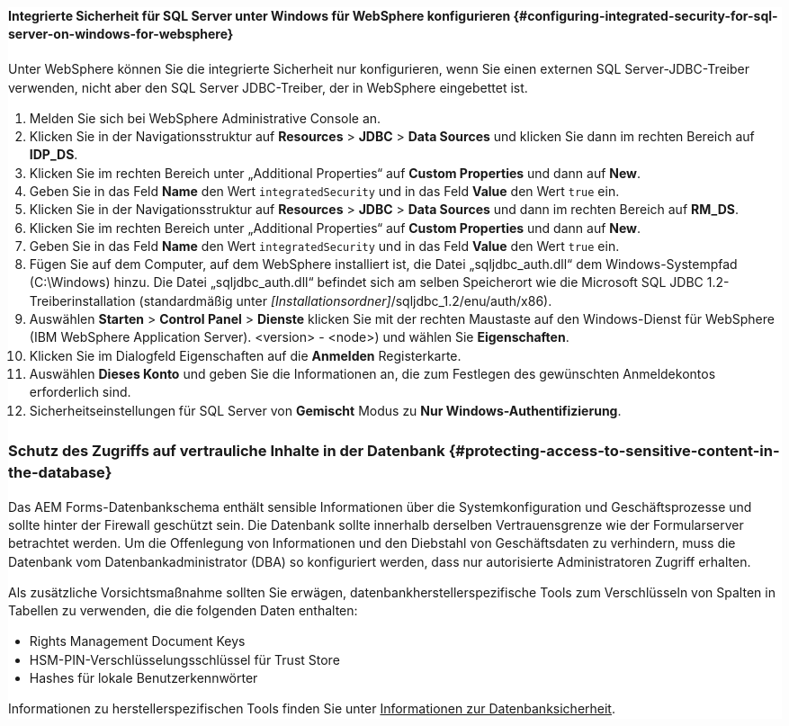 #### Integrierte Sicherheit für SQL Server unter Windows für WebSphere konfigurieren {#configuring-integrated-security-for-sql-server-on-windows-for-websphere}

Unter WebSphere können Sie die integrierte Sicherheit nur konfigurieren, wenn Sie einen externen SQL Server-JDBC-Treiber verwenden, nicht aber den SQL Server JDBC-Treiber, der in WebSphere eingebettet ist.

1. Melden Sie sich bei WebSphere Administrative Console an.
1. Klicken Sie in der Navigationsstruktur auf **Resources** > **JDBC** > **Data Sources** und klicken Sie dann im rechten Bereich auf **IDP_DS**.
1. Klicken Sie im rechten Bereich unter „Additional Properties“ auf **Custom Properties** und dann auf **New**.
1. Geben Sie in das Feld **Name** den Wert `integratedSecurity` und in das Feld **Value** den Wert `true` ein.
1. Klicken Sie in der Navigationsstruktur auf **Resources** > **JDBC** > **Data Sources** und dann im rechten Bereich auf **RM_DS**.
1. Klicken Sie im rechten Bereich unter „Additional Properties“ auf **Custom Properties** und dann auf **New**.
1. Geben Sie in das Feld **Name** den Wert `integratedSecurity` und in das Feld **Value** den Wert `true` ein.
1. Fügen Sie auf dem Computer, auf dem WebSphere installiert ist, die Datei „sqljdbc_auth.dll“ dem Windows-Systempfad (C:\Windows) hinzu. Die Datei „sqljdbc_auth.dll“ befindet sich am selben Speicherort wie die Microsoft SQL JDBC 1.2-Treiberinstallation (standardmäßig unter *[Installationsordner]*/sqljdbc_1.2/enu/auth/x86).
1. Auswählen **Starten** > **Control Panel** > **Dienste** klicken Sie mit der rechten Maustaste auf den Windows-Dienst für WebSphere (IBM WebSphere Application Server). &lt;version> - &lt;node>) und wählen Sie **Eigenschaften**.
1. Klicken Sie im Dialogfeld Eigenschaften auf die **Anmelden** Registerkarte.
1. Auswählen **Dieses Konto** und geben Sie die Informationen an, die zum Festlegen des gewünschten Anmeldekontos erforderlich sind.
1. Sicherheitseinstellungen für SQL Server von **Gemischt** Modus zu **Nur Windows-Authentifizierung**.

### Schutz des Zugriffs auf vertrauliche Inhalte in der Datenbank {#protecting-access-to-sensitive-content-in-the-database}

Das AEM Forms-Datenbankschema enthält sensible Informationen über die Systemkonfiguration und Geschäftsprozesse und sollte hinter der Firewall geschützt sein. Die Datenbank sollte innerhalb derselben Vertrauensgrenze wie der Formularserver betrachtet werden. Um die Offenlegung von Informationen und den Diebstahl von Geschäftsdaten zu verhindern, muss die Datenbank vom Datenbankadministrator (DBA) so konfiguriert werden, dass nur autorisierte Administratoren Zugriff erhalten.

Als zusätzliche Vorsichtsmaßnahme sollten Sie erwägen, datenbankherstellerspezifische Tools zum Verschlüsseln von Spalten in Tabellen zu verwenden, die die folgenden Daten enthalten:

* Rights Management Document Keys
* HSM-PIN-Verschlüsselungsschlüssel für Trust Store
* Hashes für lokale Benutzerkennwörter

Informationen zu herstellerspezifischen Tools finden Sie unter [Informationen zur Datenbanksicherheit](https://helpx.adobe.com/de/aem-forms/6-1/hardening-security/general-security-considerations.html#database_security_information).
